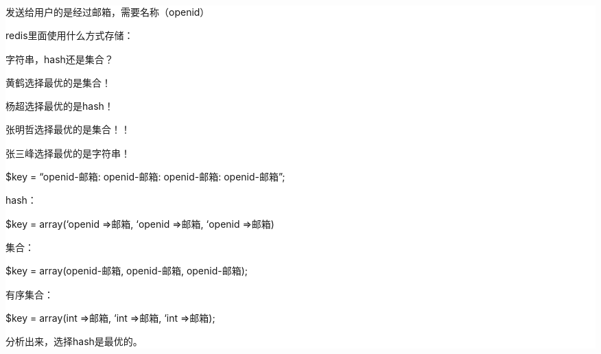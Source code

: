 发送给用户的是经过邮箱，需要名称（openid）

redis里面使用什么方式存储：

字符串，hash还是集合？

黄鹤选择最优的是集合！

杨超选择最优的是hash！

张明哲选择最优的是集合！！

张三峰选择最优的是字符串！

 

$key = “openid-邮箱: openid-邮箱: openid-邮箱: openid-邮箱”;

hash：

$key = array(‘openid =>邮箱, ‘openid =>邮箱, ‘openid =>邮箱)

集合：

$key = array(openid-邮箱, openid-邮箱, openid-邮箱);

有序集合：

$key = array(int =>邮箱, ‘int =>邮箱, ‘int =>邮箱);

分析出来，选择hash是最优的。